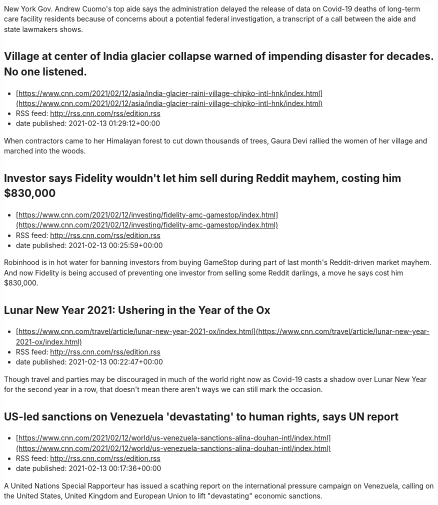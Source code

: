 New York Gov. Andrew Cuomo's top aide says the administration delayed the release of data on Covid-19 deaths of long-term care facility residents because of concerns about a potential federal investigation, a transcript of a call between the aide and state lawmakers shows.

## Village at center of India glacier collapse warned of impending disaster for decades. No one listened.
 - [https://www.cnn.com/2021/02/12/asia/india-glacier-raini-village-chipko-intl-hnk/index.html](https://www.cnn.com/2021/02/12/asia/india-glacier-raini-village-chipko-intl-hnk/index.html)
 - RSS feed: http://rss.cnn.com/rss/edition.rss
 - date published: 2021-02-13 01:29:12+00:00

When contractors came to her Himalayan forest to cut down thousands of trees, Gaura Devi rallied the women of her village and marched into the woods.

## Investor says Fidelity wouldn't let him sell during Reddit mayhem, costing him $830,000
 - [https://www.cnn.com/2021/02/12/investing/fidelity-amc-gamestop/index.html](https://www.cnn.com/2021/02/12/investing/fidelity-amc-gamestop/index.html)
 - RSS feed: http://rss.cnn.com/rss/edition.rss
 - date published: 2021-02-13 00:25:59+00:00

Robinhood is in hot water for banning investors from buying GameStop during part of last month's Reddit-driven market mayhem. And now Fidelity is being accused of preventing one investor from selling some Reddit darlings, a move he says cost him $830,000.

## Lunar New Year 2021: Ushering in the Year of the Ox
 - [https://www.cnn.com/travel/article/lunar-new-year-2021-ox/index.html](https://www.cnn.com/travel/article/lunar-new-year-2021-ox/index.html)
 - RSS feed: http://rss.cnn.com/rss/edition.rss
 - date published: 2021-02-13 00:22:47+00:00

Though travel and parties may be discouraged in much of the world right now as Covid-19 casts a shadow over Lunar New Year for the second year in a row, that doesn't mean there aren't ways we can still mark the occasion.

## US-led sanctions on Venezuela 'devastating' to human rights, says UN report
 - [https://www.cnn.com/2021/02/12/world/us-venezuela-sanctions-alina-douhan-intl/index.html](https://www.cnn.com/2021/02/12/world/us-venezuela-sanctions-alina-douhan-intl/index.html)
 - RSS feed: http://rss.cnn.com/rss/edition.rss
 - date published: 2021-02-13 00:17:36+00:00

A United Nations Special Rapporteur has issued a scathing report on the international pressure campaign on Venezuela, calling on the United States, United Kingdom and European Union to lift "devastating" economic sanctions.

